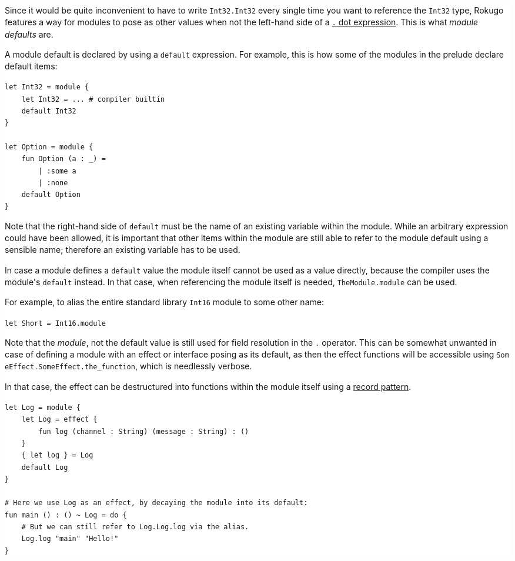 Since it would be quite inconvenient to have to write `Int32.Int32` every single time you want to reference the `Int32` type, Rokugo features a way for modules to pose as other values when not the left-hand side of a [`.` dot expression](#-field-access-operator).
This is what _module defaults_ are.

A module default is declared by using a `default` expression.
For example, this is how some of the modules in the prelude declare default items:

```rokugo
let Int32 = module {
    let Int32 = ... # compiler builtin
    default Int32
}

let Option = module {
    fun Option (a : _) =
        | :some a
        | :none
    default Option
}
```

Note that the right-hand side of `default` must be the name of an existing variable within the module.
While an arbitrary expression could have been allowed, it is important that other items within the module are still able to refer to the module default using a sensible name; therefore an existing variable has to be used.

In case a module defines a `default` value the module itself cannot be used as a value directly, because the compiler uses the module's `default` instead.
In that case, when referencing the module itself is needed, `TheModule.module` can be used.

For example, to alias the entire standard library `Int16` module to some other name:

```rokugo
let Short = Int16.module
```

Note that the _module_, not the default value is still used for field resolution in the `.` operator.
This can be somewhat unwanted in case of defining a module with an effect or interface posing as its default, as then the effect functions will be accessible using `SomeEffect.SomeEffect.the_function`, which is needlessly verbose.

In that case, the effect can be destructured into functions within the module itself using a [record pattern](#record-patterns).

```rokugo
let Log = module {
    let Log = effect {
        fun log (channel : String) (message : String) : ()
    }
    { let log } = Log
    default Log
}

# Here we use Log as an effect, by decaying the module into its default:
fun main () : () ~ Log = do {
    # But we can still refer to Log.Log.log via the alias.
    Log.log "main" "Hello!"
}
```
